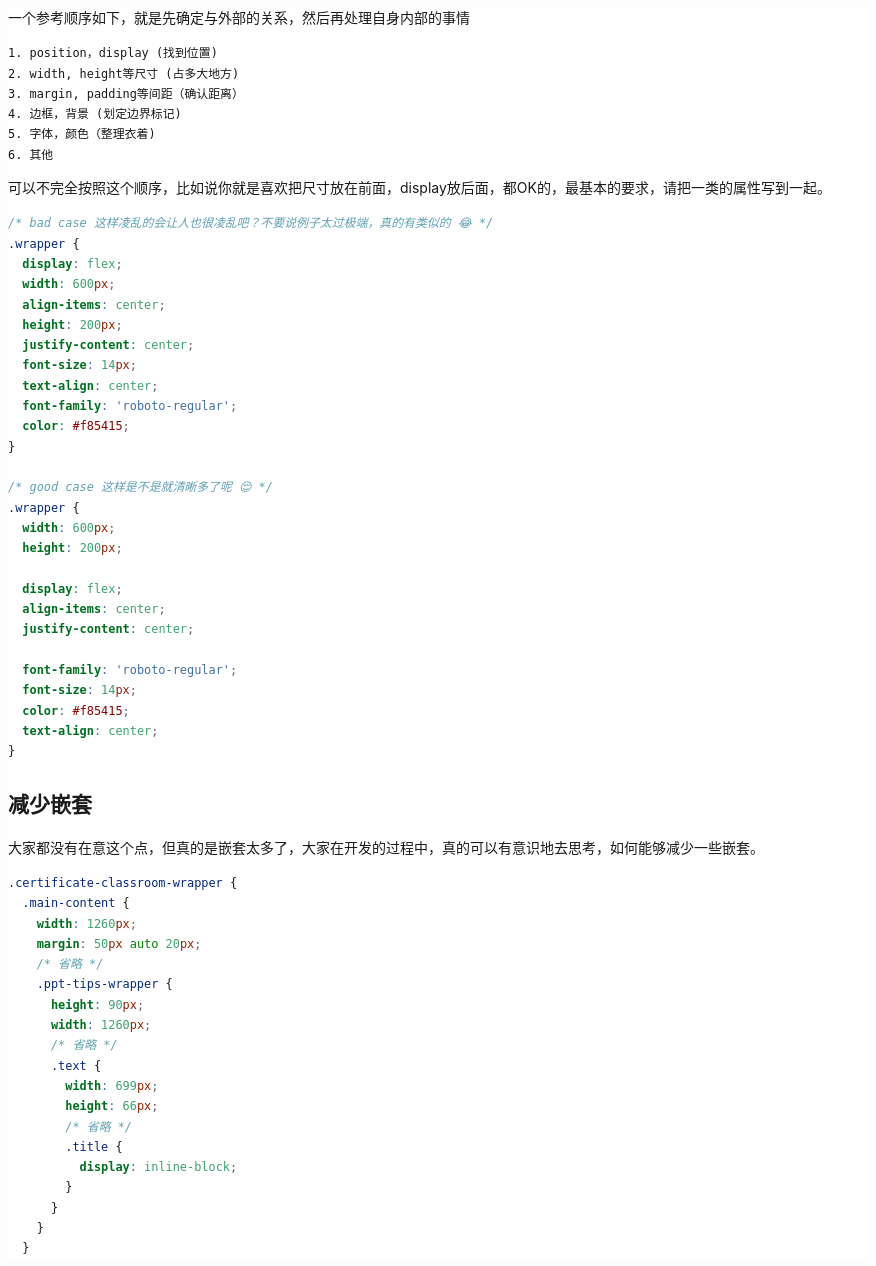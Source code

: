 一个参考顺序如下，就是先确定与外部的关系，然后再处理自身内部的事情

```text
1. position，display (找到位置)
2. width, height等尺寸 (占多大地方)
3. margin, padding等间距（确认距离）
4. 边框，背景 (划定边界标记)
5. 字体，颜色（整理衣着)
6. 其他
```

可以不完全按照这个顺序，比如说你就是喜欢把尺寸放在前面，display放后面，都OK的，最基本的要求，请把一类的属性写到一起。

```css
/* bad case 这样凌乱的会让人也很凌乱吧？不要说例子太过极端，真的有类似的 😂 */
.wrapper {
  display: flex;
  width: 600px;
  align-items: center;
  height: 200px;
  justify-content: center;
  font-size: 14px;
  text-align: center;
  font-family: 'roboto-regular';
  color: #f85415;
}

/* good case 这样是不是就清晰多了呢 😌 */
.wrapper {
  width: 600px;
  height: 200px;

  display: flex;
  align-items: center;
  justify-content: center;

  font-family: 'roboto-regular';
  font-size: 14px;
  color: #f85415;
  text-align: center;
}
```

## 减少嵌套
大家都没有在意这个点，但真的是嵌套太多了，大家在开发的过程中，真的可以有意识地去思考，如何能够减少一些嵌套。
```scss
.certificate-classroom-wrapper {
  .main-content {
    width: 1260px;
    margin: 50px auto 20px;
    /* 省略 */
    .ppt-tips-wrapper {
      height: 90px;
      width: 1260px;
      /* 省略 */
      .text {
        width: 699px;
        height: 66px;
        /* 省略 */
        .title {
          display: inline-block;
        }
      }
    }
  }
```